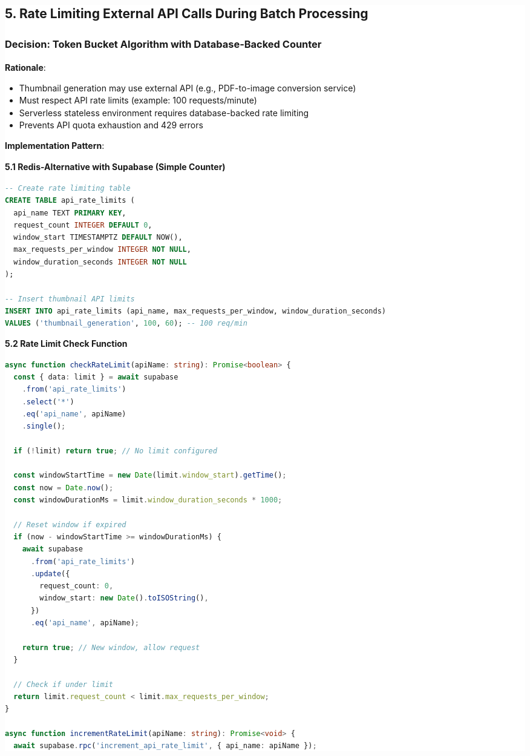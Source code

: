 
## 5. Rate Limiting External API Calls During Batch Processing

### Decision: Token Bucket Algorithm with Database-Backed Counter

**Rationale**:
- Thumbnail generation may use external API (e.g., PDF-to-image conversion service)
- Must respect API rate limits (example: 100 requests/minute)
- Serverless stateless environment requires database-backed rate limiting
- Prevents API quota exhaustion and 429 errors

**Implementation Pattern**:

**5.1 Redis-Alternative with Supabase (Simple Counter)**
```sql
-- Create rate limiting table
CREATE TABLE api_rate_limits (
  api_name TEXT PRIMARY KEY,
  request_count INTEGER DEFAULT 0,
  window_start TIMESTAMPTZ DEFAULT NOW(),
  max_requests_per_window INTEGER NOT NULL,
  window_duration_seconds INTEGER NOT NULL
);

-- Insert thumbnail API limits
INSERT INTO api_rate_limits (api_name, max_requests_per_window, window_duration_seconds)
VALUES ('thumbnail_generation', 100, 60); -- 100 req/min
```

**5.2 Rate Limit Check Function**
```typescript
async function checkRateLimit(apiName: string): Promise<boolean> {
  const { data: limit } = await supabase
    .from('api_rate_limits')
    .select('*')
    .eq('api_name', apiName)
    .single();

  if (!limit) return true; // No limit configured

  const windowStartTime = new Date(limit.window_start).getTime();
  const now = Date.now();
  const windowDurationMs = limit.window_duration_seconds * 1000;

  // Reset window if expired
  if (now - windowStartTime >= windowDurationMs) {
    await supabase
      .from('api_rate_limits')
      .update({
        request_count: 0,
        window_start: new Date().toISOString(),
      })
      .eq('api_name', apiName);

    return true; // New window, allow request
  }

  // Check if under limit
  return limit.request_count < limit.max_requests_per_window;
}

async function incrementRateLimit(apiName: string): Promise<void> {
  await supabase.rpc('increment_api_rate_limit', { api_name: apiName });
```
